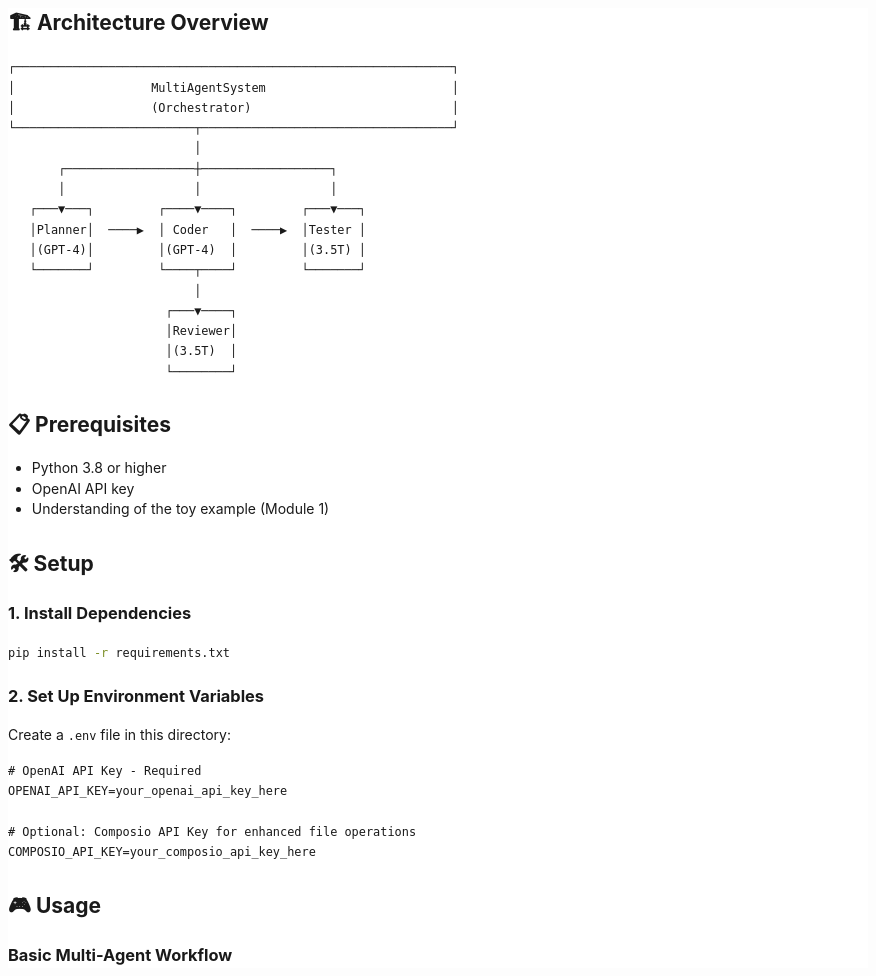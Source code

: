 ## 🏗️ Architecture Overview

```
┌─────────────────────────────────────────────────────────────┐
│                   MultiAgentSystem                          │
│                   (Orchestrator)                            │
└─────────────────────────┬───────────────────────────────────┘
                          │
       ┌──────────────────┼──────────────────┐
       │                  │                  │
   ┌───▼───┐         ┌────▼────┐         ┌───▼───┐
   │Planner│  ────▶  │ Coder   │  ────▶  │Tester │
   │(GPT-4)│         │(GPT-4)  │         │(3.5T) │
   └───────┘         └────┬────┘         └───────┘
                          │
                      ┌───▼────┐
                      │Reviewer│
                      │(3.5T)  │
                      └────────┘
```

## 📋 Prerequisites

- Python 3.8 or higher
- OpenAI API key
- Understanding of the toy example (Module 1)

## 🛠️ Setup

### 1. Install Dependencies

```bash
pip install -r requirements.txt
```

### 2. Set Up Environment Variables

Create a `.env` file in this directory:

```env
# OpenAI API Key - Required
OPENAI_API_KEY=your_openai_api_key_here

# Optional: Composio API Key for enhanced file operations
COMPOSIO_API_KEY=your_composio_api_key_here
```

## 🎮 Usage

### Basic Multi-Agent Workflow
